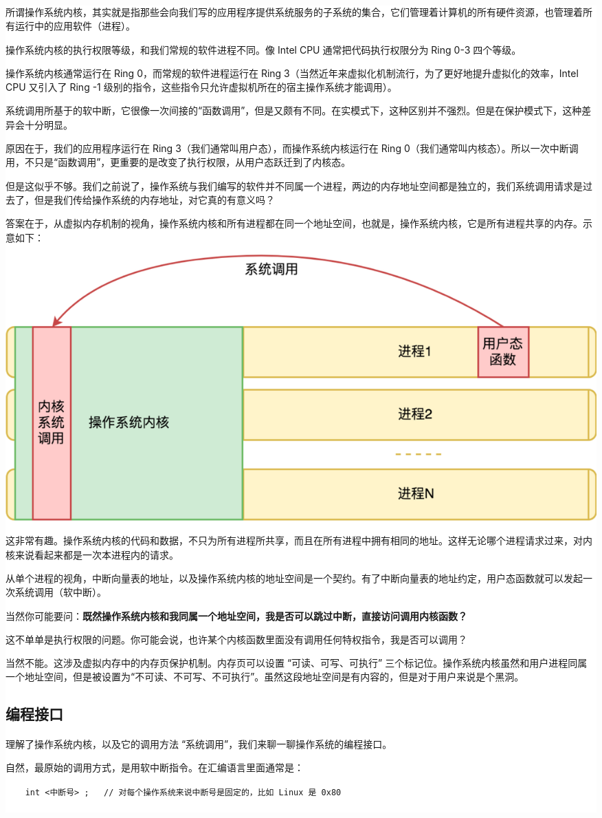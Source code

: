 所谓操作系统内核，其实就是指那些会向我们写的应用程序提供系统服务的子系统的集合，它们管理着计算机的所有硬件资源，也管理着所有运行中的应用软件（进程）。

操作系统内核的执行权限等级，和我们常规的软件进程不同。像 Intel CPU 通常把代码执行权限分为 Ring 0-3 四个等级。

操作系统内核通常运行在 Ring 0，而常规的软件进程运行在 Ring 3（当然近年来虚拟化机制流行，为了更好地提升虚拟化的效率，Intel CPU 又引入了 Ring \-1 级别的指令，这些指令只允许虚拟机所在的宿主操作系统才能调用）。

系统调用所基于的软中断，它很像一次间接的“函数调用”，但是又颇有不同。在实模式下，这种区别并不强烈。但是在保护模式下，这种差异会十分明显。

原因在于，我们的应用程序运行在 Ring 3（我们通常叫用户态），而操作系统内核运行在 Ring 0（我们通常叫内核态）。所以一次中断调用，不只是“函数调用”，更重要的是改变了执行权限，从用户态跃迁到了内核态。

但是这似乎不够。我们之前说了，操作系统与我们编写的软件并不同属一个进程，两边的内存地址空间都是独立的，我们系统调用请求是过去了，但是我们传给操作系统的内存地址，对它真的有意义吗？

答案在于，从虚拟内存机制的视角，操作系统内核和所有进程都在同一个地址空间，也就是，操作系统内核，它是所有进程共享的内存。示意如下：

![](./httpsstatic001geekbangorgresourceimage2bb32b0adde3eca6262ae674a97f478c15b3.png)

这非常有趣。操作系统内核的代码和数据，不只为所有进程所共享，而且在所有进程中拥有相同的地址。这样无论哪个进程请求过来，对内核来说看起来都是一次本进程内的请求。

从单个进程的视角，中断向量表的地址，以及操作系统内核的地址空间是一个契约。有了中断向量表的地址约定，用户态函数就可以发起一次系统调用（软中断）。

当然你可能要问：**既然操作系统内核和我同属一个地址空间，我是否可以跳过中断，直接访问调用内核函数？**

这不单单是执行权限的问题。你可能会说，也许某个内核函数里面没有调用任何特权指令，我是否可以调用？

当然不能。这涉及虚拟内存中的内存页保护机制。内存页可以设置 “可读、可写、可执行” 三个标记位。操作系统内核虽然和用户进程同属一个地址空间，但是被设置为“不可读、不可写、不可执行”。虽然这段地址空间是有内容的，但是对于用户来说是个黑洞。

## 编程接口

理解了操作系统内核，以及它的调用方法 “系统调用”，我们来聊一聊操作系统的编程接口。

自然，最原始的调用方式，是用软中断指令。在汇编语言里面通常是：

```
    int <中断号> ;   // 对每个操作系统来说中断号是固定的，比如 Linux 是 0x80
    

```
